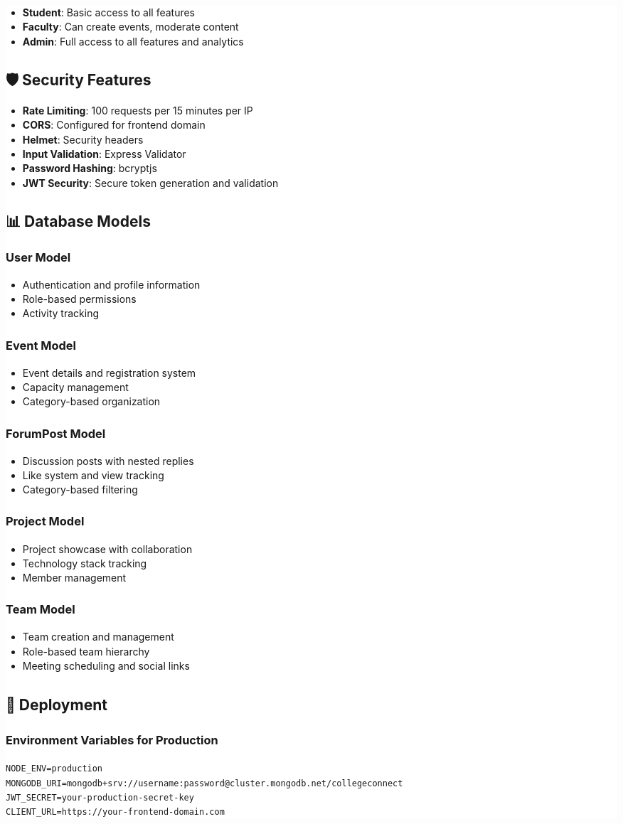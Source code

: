 - **Student**: Basic access to all features
- **Faculty**: Can create events, moderate content
- **Admin**: Full access to all features and analytics

## 🛡 Security Features

- **Rate Limiting**: 100 requests per 15 minutes per IP
- **CORS**: Configured for frontend domain
- **Helmet**: Security headers
- **Input Validation**: Express Validator
- **Password Hashing**: bcryptjs
- **JWT Security**: Secure token generation and validation

## 📊 Database Models

### User Model
- Authentication and profile information
- Role-based permissions
- Activity tracking

### Event Model
- Event details and registration system
- Capacity management
- Category-based organization

### ForumPost Model
- Discussion posts with nested replies
- Like system and view tracking
- Category-based filtering

### Project Model
- Project showcase with collaboration
- Technology stack tracking
- Member management

### Team Model
- Team creation and management
- Role-based team hierarchy
- Meeting scheduling and social links

## 🚀 Deployment

### Environment Variables for Production
```env
NODE_ENV=production
MONGODB_URI=mongodb+srv://username:password@cluster.mongodb.net/collegeconnect
JWT_SECRET=your-production-secret-key
CLIENT_URL=https://your-frontend-domain.com
```

